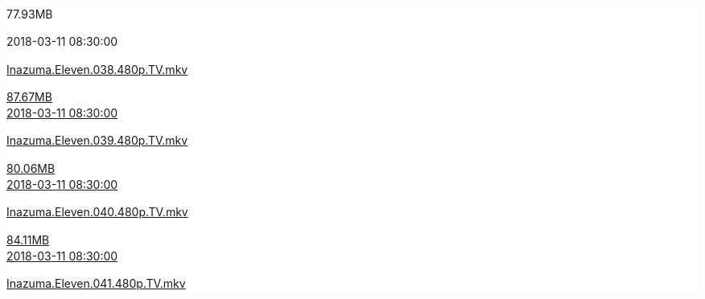 77.93MB </div>
<div class="hidden whitespace-no-wrap text-right truncate ml-2 w-1/4 sm:block">
2018-03-11 08:30:00 </div>
</div>
<p></a> <a class="flex flex-col items-center rounded-lg font-mono group hover:bg-gray-200 hover:shadow" href="http://cf1.oyrbjdbfg.tk/Anime/Ended/Inazuma%20Eleven/480p/Inazuma.Eleven.038.480p.TV.AnimDL.ir.mkv">
<div class="flex justify-between items-center p-4 w-full">
<div class="flex-1 truncate">
Inazuma.Eleven.038.480p.TV.mkv </div>
</div>
<p></a><a class="flex flex-col items-center rounded-lg font-mono group hover:bg-gray-200 hover:shadow" href="http://cf1.oyrbjdbfg.tk/Anime/Ended/Inazuma%20Eleven/480p/Inazuma.Eleven.038.480p.TV.AnimDL.ir.mkv">
<div class="flex justify-between items-center p-4 w-full">
<div class="hidden whitespace-no-wrap text-right mx-2 w-1/6 sm:block">
87.67MB </div>
<div class="hidden whitespace-no-wrap text-right truncate ml-2 w-1/4 sm:block">
2018-03-11 08:30:00 </div>
</div>
<p></a> <a class="flex flex-col items-center rounded-lg font-mono group hover:bg-gray-200 hover:shadow" href="http://cf1.oyrbjdbfg.tk/Anime/Ended/Inazuma%20Eleven/480p/Inazuma.Eleven.039.480p.TV.AnimDL.ir.mkv">
<div class="flex justify-between items-center p-4 w-full">
<div class="flex-1 truncate">
Inazuma.Eleven.039.480p.TV.mkv </div>
</div>
<p></a><a class="flex flex-col items-center rounded-lg font-mono group hover:bg-gray-200 hover:shadow" href="http://cf1.oyrbjdbfg.tk/Anime/Ended/Inazuma%20Eleven/480p/Inazuma.Eleven.039.480p.TV.AnimDL.ir.mkv">
<div class="flex justify-between items-center p-4 w-full">
<div class="hidden whitespace-no-wrap text-right mx-2 w-1/6 sm:block">
80.06MB </div>
<div class="hidden whitespace-no-wrap text-right truncate ml-2 w-1/4 sm:block">
2018-03-11 08:30:00 </div>
</div>
<p></a> <a class="flex flex-col items-center rounded-lg font-mono group hover:bg-gray-200 hover:shadow" href="http://cf1.oyrbjdbfg.tk/Anime/Ended/Inazuma%20Eleven/480p/Inazuma.Eleven.040.480p.TV.AnimDL.ir.mkv">
<div class="flex justify-between items-center p-4 w-full">
<div class="flex-1 truncate">
Inazuma.Eleven.040.480p.TV.mkv </div>
</div>
<p></a><a class="flex flex-col items-center rounded-lg font-mono group hover:bg-gray-200 hover:shadow" href="http://cf1.oyrbjdbfg.tk/Anime/Ended/Inazuma%20Eleven/480p/Inazuma.Eleven.040.480p.TV.AnimDL.ir.mkv">
<div class="flex justify-between items-center p-4 w-full">
<div class="hidden whitespace-no-wrap text-right mx-2 w-1/6 sm:block">
84.11MB </div>
<div class="hidden whitespace-no-wrap text-right truncate ml-2 w-1/4 sm:block">
2018-03-11 08:30:00 </div>
</div>
<p></a> <a class="flex flex-col items-center rounded-lg font-mono group hover:bg-gray-200 hover:shadow" href="http://cf1.oyrbjdbfg.tk/Anime/Ended/Inazuma%20Eleven/480p/Inazuma.Eleven.041.480p.TV.AnimDL.ir.mkv">
<div class="flex justify-between items-center p-4 w-full">
<div class="flex-1 truncate">
Inazuma.Eleven.041.480p.TV.mkv </div>
</div>
<p></a><a class="flex flex-col items-center rounded-lg font-mono group hover:bg-gray-200 hover:shadow" href="http://cf1.oyrbjdbfg.tk/Anime/Ended/Inazuma%20Eleven/480p/Inazuma.Eleven.041.480p.TV.AnimDL.ir.mkv">
<div class="flex justify-between items-center p-4 w-full">
<div class="hidden whitespace-no-wrap text-right mx-2 w-1/6 sm:block">